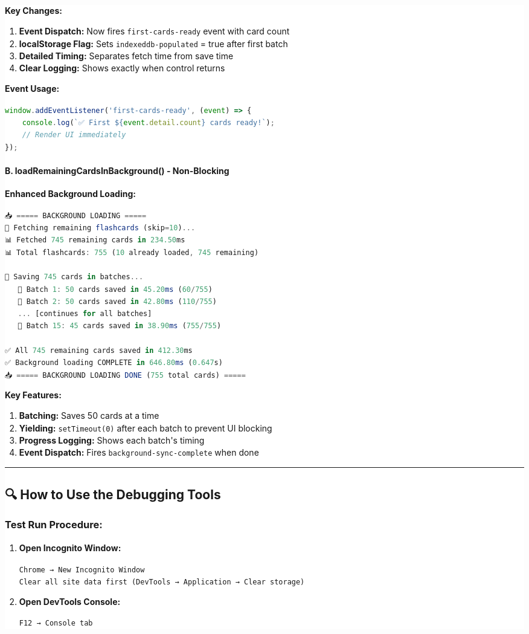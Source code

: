 **Key Changes:**
1. **Event Dispatch:** Now fires `first-cards-ready` event with card count
2. **localStorage Flag:** Sets `indexeddb-populated` = true after first batch
3. **Detailed Timing:** Separates fetch time from save time
4. **Clear Logging:** Shows exactly when control returns

**Event Usage:**
```javascript
window.addEventListener('first-cards-ready', (event) => {
    console.log(`✅ First ${event.detail.count} cards ready!`);
    // Render UI immediately
});
```

#### B. **loadRemainingCardsInBackground() - Non-Blocking**

**Enhanced Background Loading:**
```javascript
📥 ===== BACKGROUND LOADING =====
📡 Fetching remaining flashcards (skip=10)...
📊 Fetched 745 remaining cards in 234.50ms
📊 Total flashcards: 755 (10 already loaded, 745 remaining)

💾 Saving 745 cards in batches...
   💾 Batch 1: 50 cards saved in 45.20ms (60/755)
   💾 Batch 2: 50 cards saved in 42.80ms (110/755)
   ... [continues for all batches]
   💾 Batch 15: 45 cards saved in 38.90ms (755/755)

✅ All 745 remaining cards saved in 412.30ms
✅ Background loading COMPLETE in 646.80ms (0.647s)
📥 ===== BACKGROUND LOADING DONE (755 total cards) =====
```

**Key Features:**
1. **Batching:** Saves 50 cards at a time
2. **Yielding:** `setTimeout(0)` after each batch to prevent UI blocking
3. **Progress Logging:** Shows each batch's timing
4. **Event Dispatch:** Fires `background-sync-complete` when done

---

## 🔍 How to Use the Debugging Tools

### Test Run Procedure:

1. **Open Incognito Window:**
   ```
   Chrome → New Incognito Window
   Clear all site data first (DevTools → Application → Clear storage)
   ```

2. **Open DevTools Console:**
   ```
   F12 → Console tab
   ```
